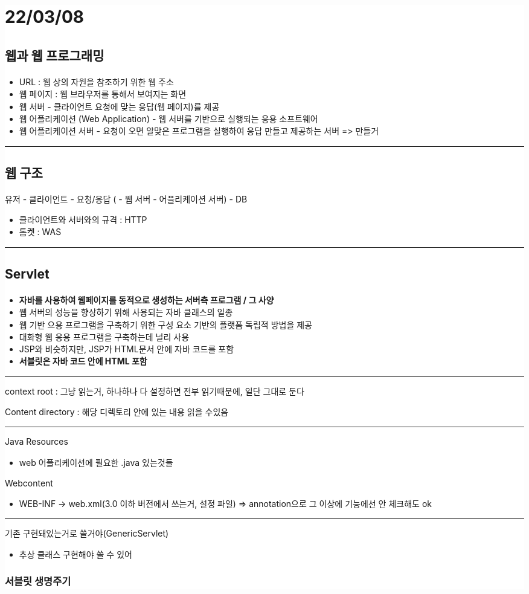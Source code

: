 # 22/03/08

## 웹과 웹 프로그래밍

- URL  : 웹 상의 자원을 참조하기 위한 웹 주소
- 웹 페이지 : 웹 브라우저를 통해서 보여지는 화면
- 웹 서버 - 클라이언트 요청에 맞는 응답(웹 페이지)를 제공
- 웹 어플리케이션 (Web Application) - 웹 서버를 기반으로 실행되는 응용 소프트웨어
- 웹 어플리케이션 서버 - 요청이 오면 알맞은 프로그램을 실행하여 응답 만들고 제공하는 서버 => 만들거

---

## 웹 구조

유저 - 클라이언트 - 요청/응답 ( - 웹 서버 - 어플리케이션 서버) - DB

+ 클라이언트와 서버와의 규격 : HTTP
+ 톰켓 : WAS

---

## Servlet

- **자바를 사용하여 웹페이지를 동적으로 생성하는 서버측 프로그램 / 그 사양**
- 웹 서버의 성능을 향상하기 위해 사용되는 자바 클래스의 일종
- 웹 기반 으용 프로그램을 구축하기 위한 구성 요소 기반의 플랫폼 독립적 방법을 제공
- 대화형 웹 응용 프로그램을 구축하는데 널리 사용
- JSP와 비슷하지만, JSP가 HTML문서 안에 자바 코드를 포함
- **서블릿은 자바 코드 안에 HTML 포함**

---

context root : 그냥 읽는거, 하나하나 다 설정하면 전부 읽기때문에, 일단 그대로 둔다

Content directory : 해당 디렉토리 안에 있는 내용 읽을 수있음

---

Java Resources

- web 어플리케이션에 필요한 .java 있는것들

Webcontent

- WEB-INF -> web.xml(3.0 이하 버전에서 쓰는거, 설정 파일) => annotation으로 그 이상에 기능에선 안 체크해도 ok

---

기존 구현돼있는거로 쓸거야(GenericServlet)

- 추상 클래스 구현해야 쓸 수 있어



### 서블릿 생명주기
